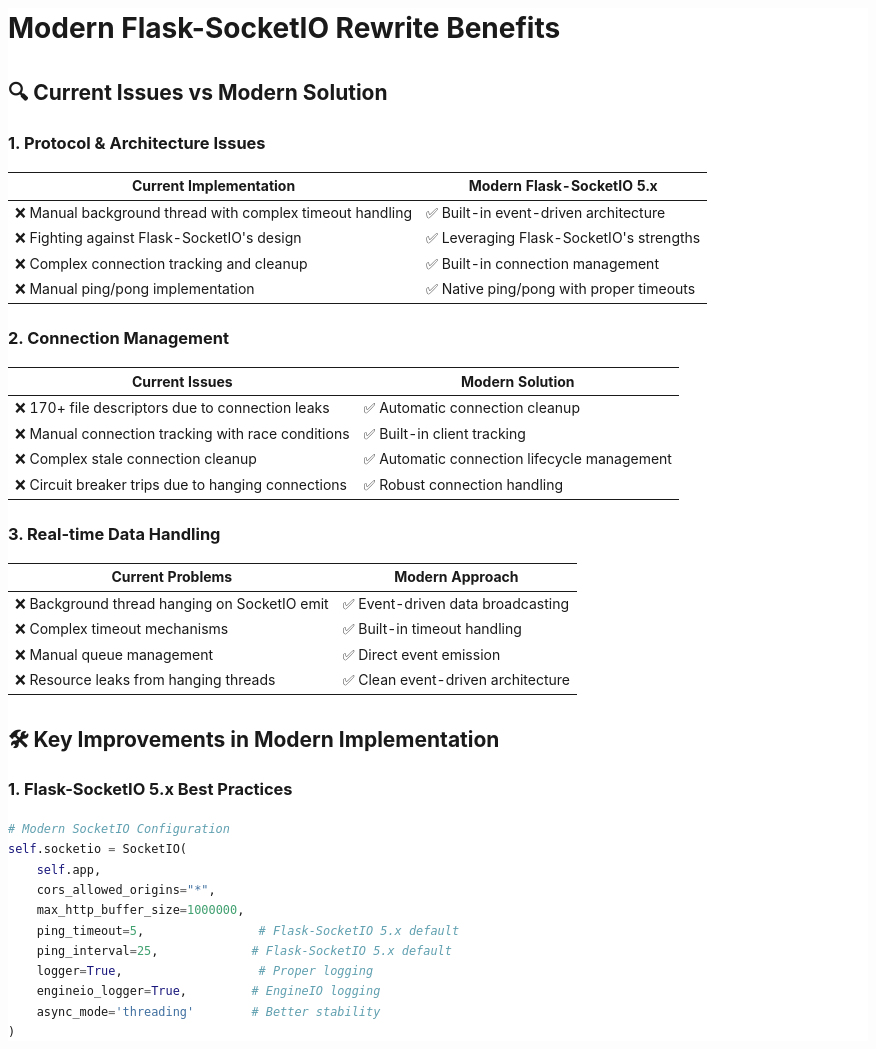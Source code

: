 # Modern Flask-SocketIO Rewrite Benefits

## 🔍 Current Issues vs Modern Solution

### **1. Protocol & Architecture Issues**

| Current Implementation | Modern Flask-SocketIO 5.x |
|------------------------|---------------------------|
| ❌ Manual background thread with complex timeout handling | ✅ Built-in event-driven architecture |
| ❌ Fighting against Flask-SocketIO's design | ✅ Leveraging Flask-SocketIO's strengths |
| ❌ Complex connection tracking and cleanup | ✅ Built-in connection management |
| ❌ Manual ping/pong implementation | ✅ Native ping/pong with proper timeouts |

### **2. Connection Management**

| Current Issues | Modern Solution |
|----------------|-----------------|
| ❌ 170+ file descriptors due to connection leaks | ✅ Automatic connection cleanup |
| ❌ Manual connection tracking with race conditions | ✅ Built-in client tracking |
| ❌ Complex stale connection cleanup | ✅ Automatic connection lifecycle management |
| ❌ Circuit breaker trips due to hanging connections | ✅ Robust connection handling |

### **3. Real-time Data Handling**

| Current Problems | Modern Approach |
|------------------|-----------------|
| ❌ Background thread hanging on SocketIO emit | ✅ Event-driven data broadcasting |
| ❌ Complex timeout mechanisms | ✅ Built-in timeout handling |
| ❌ Manual queue management | ✅ Direct event emission |
| ❌ Resource leaks from hanging threads | ✅ Clean event-driven architecture |

## 🛠️ Key Improvements in Modern Implementation

### **1. Flask-SocketIO 5.x Best Practices**

```python
# Modern SocketIO Configuration
self.socketio = SocketIO(
    self.app, 
    cors_allowed_origins="*",
    max_http_buffer_size=1000000,
    ping_timeout=5,                # Flask-SocketIO 5.x default
    ping_interval=25,             # Flask-SocketIO 5.x default
    logger=True,                   # Proper logging
    engineio_logger=True,         # EngineIO logging
    async_mode='threading'        # Better stability
)
```
